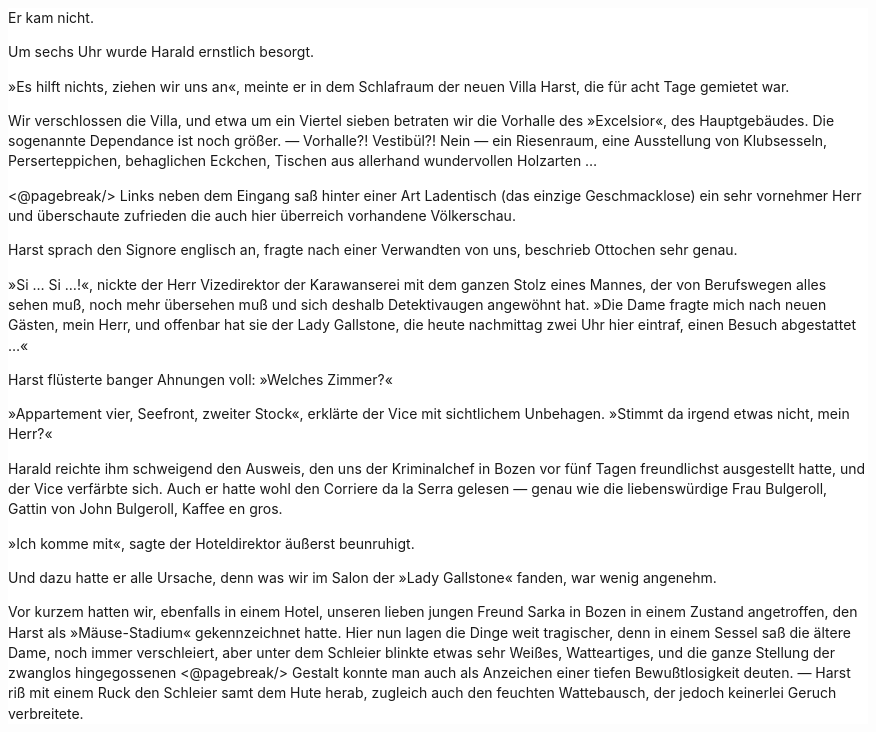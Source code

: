 Er kam nicht.

Um sechs Uhr wurde Harald ernstlich besorgt.

»Es hilft nichts, ziehen wir uns an«, meinte er in dem
Schlafraum der neuen Villa Harst, die für acht Tage gemietet
war.

Wir verschlossen die Villa, und etwa um ein Viertel
sieben betraten wir die Vorhalle des »Excelsior«, des Hauptgebäudes.
Die sogenannte Dependance ist noch größer. —
Vorhalle?! Vestibül?! Nein — ein Riesenraum, eine Ausstellung
von Klubsesseln, Perserteppichen, behaglichen Eckchen,
Tischen aus allerhand wundervollen Holzarten …

<@pagebreak/>
Links neben dem Eingang saß hinter einer Art Ladentisch
(das einzige Geschmacklose) ein sehr vornehmer Herr
und überschaute zufrieden die auch hier überreich vorhandene
Völkerschau.

Harst sprach den Signore englisch an, fragte nach einer
Verwandten von uns, beschrieb Ottochen sehr genau.

»Si … Si …!«, nickte der Herr Vizedirektor der Karawanserei
mit dem ganzen Stolz eines Mannes, der von
Berufswegen alles sehen muß, noch mehr übersehen muß und
sich deshalb Detektivaugen angewöhnt hat. »Die Dame
fragte mich nach neuen Gästen, mein Herr, und offenbar hat
sie der Lady Gallstone, die heute nachmittag zwei Uhr hier
eintraf, einen Besuch abgestattet …«

Harst flüsterte banger Ahnungen voll: »Welches Zimmer?«

»Appartement vier, Seefront, zweiter Stock«, erklärte
der Vice mit sichtlichem Unbehagen. »Stimmt da irgend
etwas nicht, mein Herr?«

Harald reichte ihm schweigend den Ausweis, den uns der
Kriminalchef in Bozen vor fünf Tagen freundlichst ausgestellt
hatte, und der Vice verfärbte sich. Auch er hatte
wohl den Corriere da la Serra gelesen — genau wie die
liebenswürdige Frau Bulgeroll, Gattin von John Bulgeroll,
Kaffee en gros.

»Ich komme mit«, sagte der Hoteldirektor äußerst beunruhigt.

Und dazu hatte er alle Ursache, denn was wir im Salon
der »Lady Gallstone« fanden, war wenig angenehm.

Vor kurzem hatten wir, ebenfalls in einem Hotel, unseren
lieben jungen Freund Sarka in Bozen in einem Zustand angetroffen,
den Harst als »Mäuse-Stadium« gekennzeichnet
hatte. Hier nun lagen die Dinge weit tragischer, denn in
einem Sessel saß die ältere Dame, noch immer verschleiert,
aber unter dem Schleier blinkte etwas sehr Weißes, Watteartiges,
und die ganze Stellung der zwanglos hingegossenen
<@pagebreak/>
Gestalt konnte man auch als Anzeichen einer tiefen Bewußtlosigkeit
deuten. — Harst riß mit einem Ruck den Schleier
samt dem Hute herab, zugleich auch den feuchten Wattebausch,
der jedoch keinerlei Geruch verbreitete.
